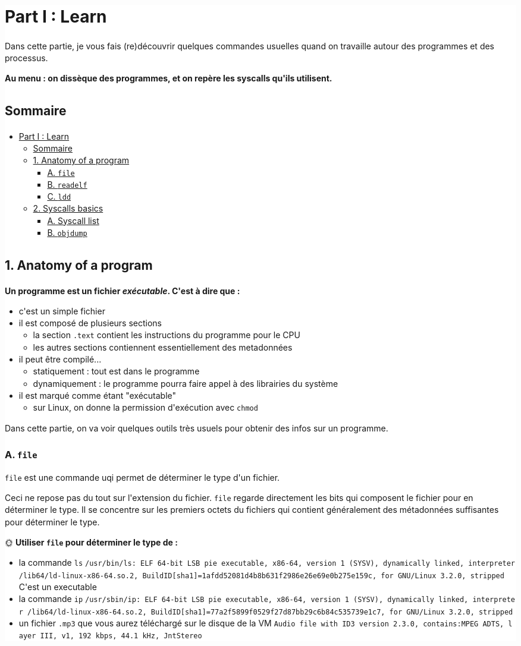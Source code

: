# Part I : Learn

Dans cette partie, je vous fais (re)découvrir quelques commandes usuelles quand on travaille autour des programmes et des processus.

**Au menu : on dissèque des programmes, et on repère les syscalls qu'ils utilisent.**

## Sommaire

- [Part I : Learn](#part-i--learn)
  - [Sommaire](#sommaire)
  - [1. Anatomy of a program](#1-anatomy-of-a-program)
    - [A. `file`](#a-file)
    - [B. `readelf`](#b-readelf)
    - [C. `ldd`](#c-ldd)
  - [2. Syscalls basics](#2-syscalls-basics)
    - [A. Syscall list](#a-syscall-list)
    - [B. `objdump`](#b-objdump)

## 1. Anatomy of a program

**Un programme est un fichier *exécutable*. C'est à dire que :** 

- c'est un simple fichier
- il est composé de plusieurs sections
  - la section `.text` contient les instructions du programme pour le CPU
  - les autres sections contiennent essentiellement des metadonnées
- il peut être compilé...
  - statiquement : tout est dans le programme
  - dynamiquement : le programme pourra faire appel à des librairies du système
- il est marqué comme étant "exécutable"
  - sur Linux, on donne la permission d'exécution avec `chmod`

Dans cette partie, on va voir quelques outils très usuels pour obtenir des infos sur un programme.

### A. `file`

`file` est une commande uqi permet de déterminer le type d'un fichier.

Ceci ne repose pas du tout sur l'extension du fichier. `file` regarde directement les bits qui composent le fichier pour en déterminer le type. Il se concentre sur les premiers octets du fichiers qui contient généralement des métadonnées suffisantes pour déterminer le type.

🌞 **Utiliser `file` pour déterminer le type de :**

- la commande `ls`
`/usr/bin/ls: ELF 64-bit LSB pie executable, x86-64, version 1 (SYSV), dynamically linked, interpreter /lib64/ld-linux-x86-64.so.2, BuildID[sha1]=1afdd52081d4b8b631f2986e26e69e0b275e159c, for GNU/Linux 3.2.0, stripped` C'est un executable
- la commande `ip`
`/usr/sbin/ip: ELF 64-bit LSB pie executable, x86-64, version 1 (SYSV), dynamically linked, interpreter /lib64/ld-linux-x86-64.so.2, BuildID[sha1]=77a2f5899f0529f27d87bb29c6b84c535739e1c7, for GNU/Linux 3.2.0, stripped`
- un fichier `.mp3` que vous aurez téléchargé sur le disque de la VM
`Audio file with ID3 version 2.3.0, contains:MPEG ADTS, layer III, v1, 192 kbps, 44.1 kHz, JntStereo`
